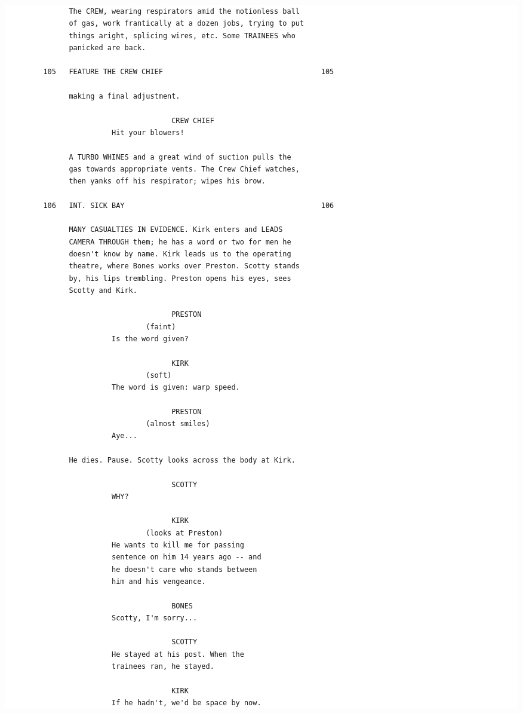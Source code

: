                    The CREW, wearing respirators amid the motionless ball
                   of gas, work frantically at a dozen jobs, trying to put
                   things aright, splicing wires, etc. Some TRAINEES who
                   panicked are back.

             105   FEATURE THE CREW CHIEF                                     105

                   making a final adjustment.

                                           CREW CHIEF
                             Hit your blowers!

                   A TURBO WHINES and a great wind of suction pulls the
                   gas towards appropriate vents. The Crew Chief watches,
                   then yanks off his respirator; wipes his brow.

             106   INT. SICK BAY                                              106

                   MANY CASUALTIES IN EVIDENCE. Kirk enters and LEADS
                   CAMERA THROUGH them; he has a word or two for men he
                   doesn't know by name. Kirk leads us to the operating
                   theatre, where Bones works over Preston. Scotty stands
                   by, his lips trembling. Preston opens his eyes, sees
                   Scotty and Kirk.

                                           PRESTON
                                     (faint)
                             Is the word given?

                                           KIRK
                                     (soft)
                             The word is given: warp speed.

                                           PRESTON
                                     (almost smiles)
                             Aye...

                   He dies. Pause. Scotty looks across the body at Kirk.

                                           SCOTTY
                             WHY?

                                           KIRK
                                     (looks at Preston)
                             He wants to kill me for passing
                             sentence on him 14 years ago -- and
                             he doesn't care who stands between
                             him and his vengeance.

                                           BONES
                             Scotty, I'm sorry...

                                           SCOTTY
                             He stayed at his post. When the
                             trainees ran, he stayed.

                                           KIRK
                             If he hadn't, we'd be space by now.
